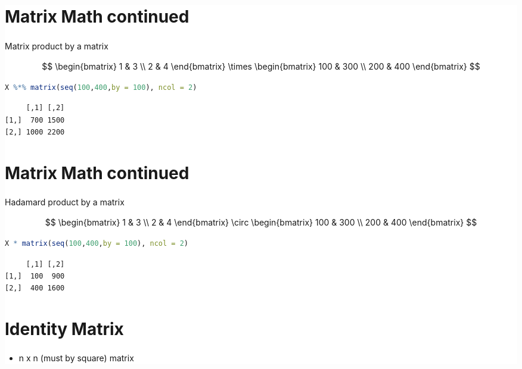 Matrix Math continued
========================================================
Matrix product by a matrix

$$
\begin{bmatrix}
1 & 3 \\
2 & 4
\end{bmatrix}
\times
\begin{bmatrix}
100 & 300 \\
200 & 400
\end{bmatrix}
$$


```r
X %*% matrix(seq(100,400,by = 100), ncol = 2)
```

```
     [,1] [,2]
[1,]  700 1500
[2,] 1000 2200
```

Matrix Math continued
========================================================
Hadamard product by a matrix

$$
\begin{bmatrix}
1 & 3 \\
2 & 4
\end{bmatrix}
\circ
\begin{bmatrix}
100 & 300 \\
200 & 400
\end{bmatrix}
$$


```r
X * matrix(seq(100,400,by = 100), ncol = 2)
```

```
     [,1] [,2]
[1,]  100  900
[2,]  400 1600
```

Identity Matrix
========================================================
- n x n (must by square) matrix
